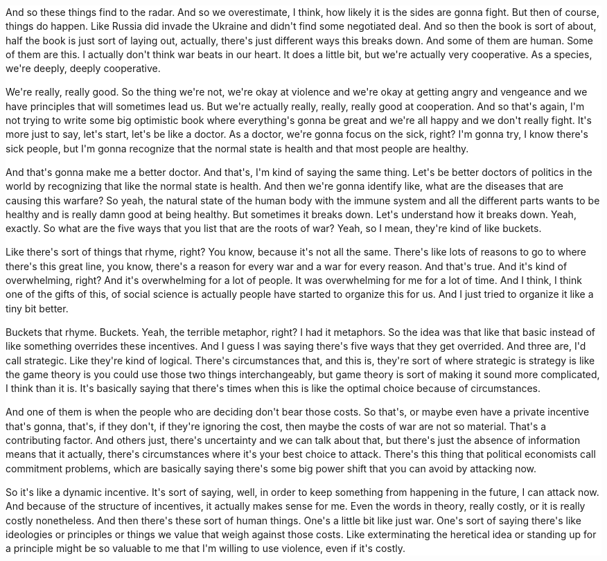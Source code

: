 And so these things find to the radar. And so we overestimate, I think, how likely it is the sides are gonna fight. But then of course, things do happen. Like Russia did invade the Ukraine and didn't find some negotiated deal. And so then the book is sort of about, half the book is just sort of laying out, actually, there's just different ways this breaks down. And some of them are human. Some of them are this. I actually don't think war beats in our heart. It does a little bit, but we're actually very cooperative. As a species, we're deeply, deeply cooperative.

We're really, really good. So the thing we're not, we're okay at violence and we're okay at getting angry and vengeance and we have principles that will sometimes lead us. But we're actually really, really, really good at cooperation. And so that's again, I'm not trying to write some big optimistic book where everything's gonna be great and we're all happy and we don't really fight. It's more just to say, let's start, let's be like a doctor. As a doctor, we're gonna focus on the sick, right? I'm gonna try, I know there's sick people, but I'm gonna recognize that the normal state is health and that most people are healthy.

And that's gonna make me a better doctor. And that's, I'm kind of saying the same thing. Let's be better doctors of politics in the world by recognizing that like the normal state is health. And then we're gonna identify like, what are the diseases that are causing this warfare? So yeah, the natural state of the human body with the immune system and all the different parts wants to be healthy and is really damn good at being healthy. But sometimes it breaks down. Let's understand how it breaks down. Yeah, exactly. So what are the five ways that you list that are the roots of war? Yeah, so I mean, they're kind of like buckets.

Like there's sort of things that rhyme, right? You know, because it's not all the same. There's like lots of reasons to go to where there's this great line, you know, there's a reason for every war and a war for every reason. And that's true. And it's kind of overwhelming, right? And it's overwhelming for a lot of people. It was overwhelming for me for a lot of time. And I think, I think one of the gifts of this, of social science is actually people have started to organize this for us. And I just tried to organize it like a tiny bit better.

Buckets that rhyme. Buckets. Yeah, the terrible metaphor, right? I had it metaphors. So the idea was that like that basic instead of like something overrides these incentives. And I guess I was saying there's five ways that they get overrided. And three are, I'd call strategic. Like they're kind of logical. There's circumstances that, and this is, they're sort of where strategic is strategy is like the game theory is you could use those two things interchangeably, but game theory is sort of making it sound more complicated, I think than it is. It's basically saying that there's times when this is like the optimal choice because of circumstances.

And one of them is when the people who are deciding don't bear those costs. So that's, or maybe even have a private incentive that's gonna, that's, if they don't, if they're ignoring the cost, then maybe the costs of war are not so material. That's a contributing factor. And others just, there's uncertainty and we can talk about that, but there's just the absence of information means that it actually, there's circumstances where it's your best choice to attack. There's this thing that political economists call commitment problems, which are basically saying there's some big power shift that you can avoid by attacking now.

So it's like a dynamic incentive. It's sort of saying, well, in order to keep something from happening in the future, I can attack now. And because of the structure of incentives, it actually makes sense for me. Even the words in theory, really costly, or it is really costly nonetheless. And then there's these sort of human things. One's a little bit like just war. One's sort of saying there's like ideologies or principles or things we value that weigh against those costs. Like exterminating the heretical idea or standing up for a principle might be so valuable to me that I'm willing to use violence, even if it's costly.
